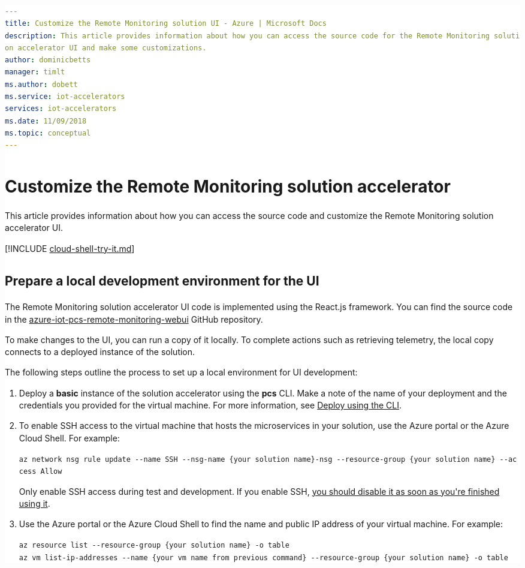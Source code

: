 ```yaml
---
title: Customize the Remote Monitoring solution UI - Azure | Microsoft Docs
description: This article provides information about how you can access the source code for the Remote Monitoring solution accelerator UI and make some customizations.
author: dominicbetts
manager: timlt
ms.author: dobett
ms.service: iot-accelerators
services: iot-accelerators
ms.date: 11/09/2018
ms.topic: conceptual
---
```


# Customize the Remote Monitoring solution accelerator

This article provides information about how you can access the source code and customize the Remote Monitoring solution accelerator UI.

[!INCLUDE [cloud-shell-try-it.md](../../includes/cloud-shell-try-it.md)]

## Prepare a local development environment for the UI

The Remote Monitoring solution accelerator UI code is implemented using the React.js framework. You can find the source code in the [azure-iot-pcs-remote-monitoring-webui](https://github.com/Azure/azure-iot-pcs-remote-monitoring-webui) GitHub repository.

To make changes to the UI, you can run a copy of it locally. To complete actions such as retrieving telemetry, the local copy connects to a deployed instance of the solution.

The following steps outline the process to set up a local environment for UI development:

1. Deploy a **basic** instance of the solution accelerator using the **pcs** CLI. Make a note of the name of your deployment and the credentials you provided for the virtual machine. For more information, see [Deploy using the CLI](iot-accelerators-remote-monitoring-deploy-cli.md).

1. To enable SSH access to the virtual machine that hosts the microservices in your solution, use the Azure portal or the Azure Cloud Shell. For example:

    ```azurecli-interactive
    az network nsg rule update --name SSH --nsg-name {your solution name}-nsg --resource-group {your solution name} --access Allow
    ```

    Only enable SSH access during test and development. If you enable SSH, [you should disable it as soon as you're finished using it](../security/fundamentals/network-best-practices.md#disable-rdpssh-access-to-virtual-machines).

1. Use the Azure portal or the Azure Cloud Shell to find the name and public IP address of your virtual machine. For example:

    ```azurecli-interactive
    az resource list --resource-group {your solution name} -o table
    az vm list-ip-addresses --name {your vm name from previous command} --resource-group {your solution name} -o table
    ```
